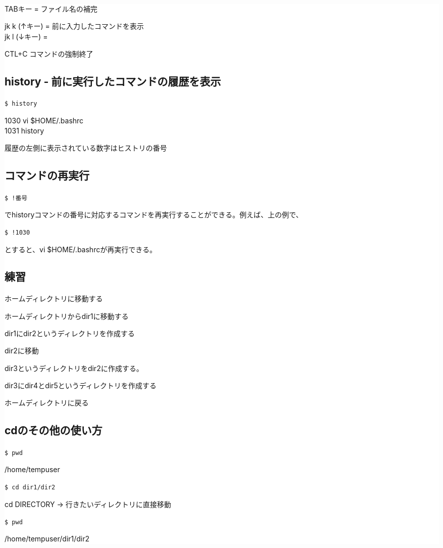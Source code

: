 TABキー = ファイル名の補完  

jk k (↑キー) = 前に入力したコマンドを表示  
jk l (↓キー) =   

CTL+C コマンドの強制終了  


history - 前に実行したコマンドの履歴を表示
--------------------------------------------
```bash
$ history
```
 1030  vi $HOME/.bashrc  
 1031  history   

履歴の左側に表示されている数字はヒストリの番号  



コマンドの再実行
--------------------------------------------
```
$ !番号
```
でhistoryコマンドの番号に対応するコマンドを再実行することができる。例えば、上の例で、  
```
$ !1030
```
とすると、vi $HOME/.bashrcが再実行できる。  




練習
--------------------------------------------

ホームディレクトリに移動する  

ホームディレクトリからdir1に移動する  

dir1にdir2というディレクトリを作成する  

dir2に移動  

dir3というディレクトリをdir2に作成する。  

dir3にdir4とdir5というディレクトリを作成する  

ホームディレクトリに戻る  



cdのその他の使い方
--------------------------------------------
```
$ pwd
```
/home/tempuser



```
$ cd dir1/dir2
```
cd DIRECTORY -> 行きたいディレクトリに直接移動  
```
$ pwd
```
/home/tempuser/dir1/dir2  
